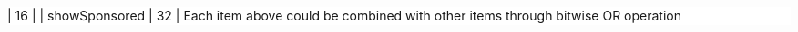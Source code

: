 |
16
|
|
showSponsored
|
32
|
Each
item
above
could
be
combined
with
other
items
through
bitwise
OR
operation
